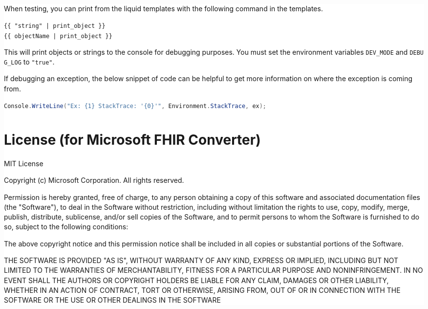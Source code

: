 When testing, you can print from the liquid templates with the following command in the templates.

```
{{ "string" | print_object }}
{{ objectName | print_object }}
```

This will print objects or strings to the console for debugging purposes. You must set the environment variables `DEV_MODE` and `DEBUG_LOG` to `"true"`.

If debugging an exception, the below snippet of code can be helpful to get more information on where the exception is coming from.

```csharp
Console.WriteLine("Ex: {1} StackTrace: '{0}'", Environment.StackTrace, ex);
```

# License (for Microsoft FHIR Converter)

MIT License

Copyright (c) Microsoft Corporation. All rights reserved.

Permission is hereby granted, free of charge, to any person obtaining a copy
of this software and associated documentation files (the "Software"), to deal
in the Software without restriction, including without limitation the rights
to use, copy, modify, merge, publish, distribute, sublicense, and/or sell
copies of the Software, and to permit persons to whom the Software is
furnished to do so, subject to the following conditions:

The above copyright notice and this permission notice shall be included in all
copies or substantial portions of the Software.

THE SOFTWARE IS PROVIDED "AS IS", WITHOUT WARRANTY OF ANY KIND, EXPRESS OR
IMPLIED, INCLUDING BUT NOT LIMITED TO THE WARRANTIES OF MERCHANTABILITY,
FITNESS FOR A PARTICULAR PURPOSE AND NONINFRINGEMENT. IN NO EVENT SHALL THE
AUTHORS OR COPYRIGHT HOLDERS BE LIABLE FOR ANY CLAIM, DAMAGES OR OTHER
LIABILITY, WHETHER IN AN ACTION OF CONTRACT, TORT OR OTHERWISE, ARISING FROM,
OUT OF OR IN CONNECTION WITH THE SOFTWARE OR THE USE OR OTHER DEALINGS IN THE
SOFTWARE

